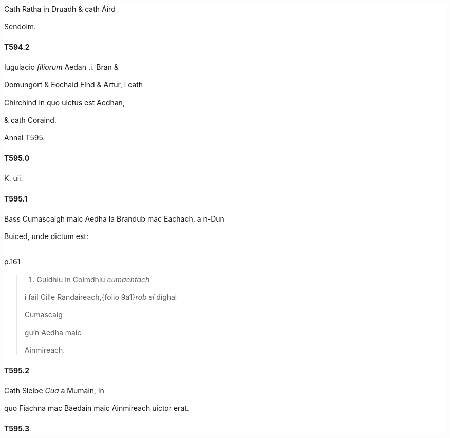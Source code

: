 
Cath Ratha in Druadh & cath Áird

Sendoim.


#### T594.2


Iugulacio *filiorum* Aedan .i. Bran &

Domungort & Eochaid Fínd & Artur, i cath

Chirchind in quo uictus est Aedhan,

& cath Coraind.


Annal T595. 
#### T595.0


K. uii.


#### T595.1


Bass Cumascaigh maic Aedha la Brandub mac Eachach, a n-Dun

Buiced, unde dictum est:



---

p.161



> 1. Guidhiu in Coimdhiu *cumachtach*
>   
> i fail Cille Randaireach,{folio 9a1}*rob sí* díghal
> 
> Cumascaig
>   
> guín Aedha maic
> 
> Ainmireach.
> 





#### T595.2


Cath Sleibe *Cua* a Mumain, in

quo Fiachna mac Baedain maic Ainmireach uictor erat.


#### T595.3

